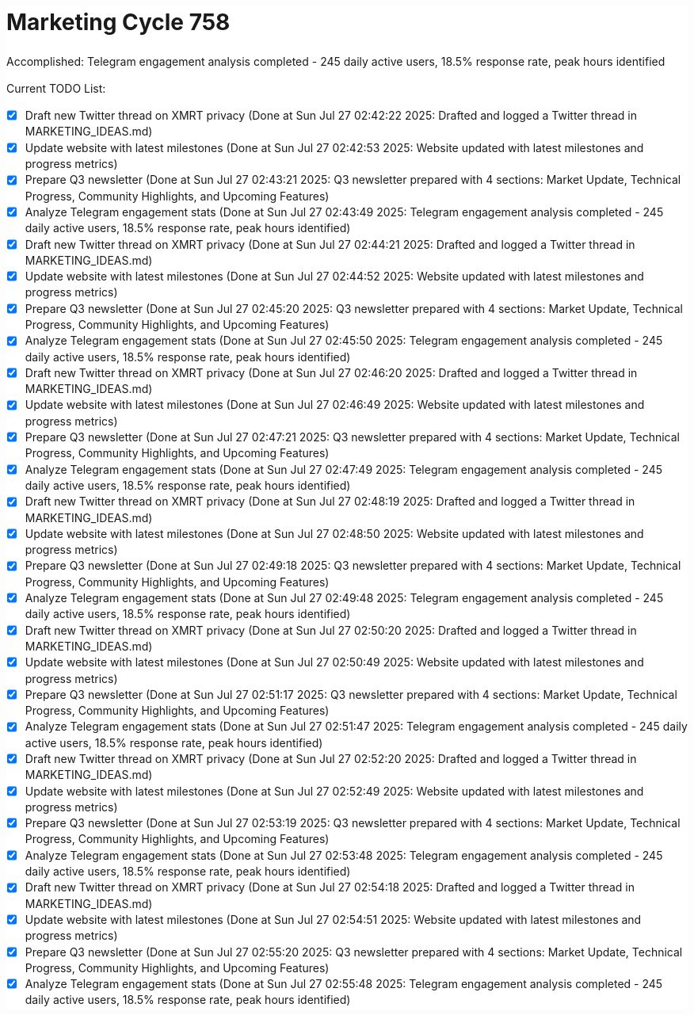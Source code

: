 # Marketing Cycle 758

Accomplished: Telegram engagement analysis completed - 245 daily active users, 18.5% response rate, peak hours identified

Current TODO List:

- [x] Draft new Twitter thread on XMRT privacy  (Done at Sun Jul 27 02:42:22 2025: Drafted and logged a Twitter thread in MARKETING_IDEAS.md)
- [x] Update website with latest milestones  (Done at Sun Jul 27 02:42:53 2025: Website updated with latest milestones and progress metrics)
- [x] Prepare Q3 newsletter  (Done at Sun Jul 27 02:43:21 2025: Q3 newsletter prepared with 4 sections: Market Update, Technical Progress, Community Highlights, and Upcoming Features)
- [x] Analyze Telegram engagement stats  (Done at Sun Jul 27 02:43:49 2025: Telegram engagement analysis completed - 245 daily active users, 18.5% response rate, peak hours identified)
- [x] Draft new Twitter thread on XMRT privacy  (Done at Sun Jul 27 02:44:21 2025: Drafted and logged a Twitter thread in MARKETING_IDEAS.md)
- [x] Update website with latest milestones  (Done at Sun Jul 27 02:44:52 2025: Website updated with latest milestones and progress metrics)
- [x] Prepare Q3 newsletter  (Done at Sun Jul 27 02:45:20 2025: Q3 newsletter prepared with 4 sections: Market Update, Technical Progress, Community Highlights, and Upcoming Features)
- [x] Analyze Telegram engagement stats  (Done at Sun Jul 27 02:45:50 2025: Telegram engagement analysis completed - 245 daily active users, 18.5% response rate, peak hours identified)
- [x] Draft new Twitter thread on XMRT privacy  (Done at Sun Jul 27 02:46:20 2025: Drafted and logged a Twitter thread in MARKETING_IDEAS.md)
- [x] Update website with latest milestones  (Done at Sun Jul 27 02:46:49 2025: Website updated with latest milestones and progress metrics)
- [x] Prepare Q3 newsletter  (Done at Sun Jul 27 02:47:21 2025: Q3 newsletter prepared with 4 sections: Market Update, Technical Progress, Community Highlights, and Upcoming Features)
- [x] Analyze Telegram engagement stats  (Done at Sun Jul 27 02:47:49 2025: Telegram engagement analysis completed - 245 daily active users, 18.5% response rate, peak hours identified)
- [x] Draft new Twitter thread on XMRT privacy  (Done at Sun Jul 27 02:48:19 2025: Drafted and logged a Twitter thread in MARKETING_IDEAS.md)
- [x] Update website with latest milestones  (Done at Sun Jul 27 02:48:50 2025: Website updated with latest milestones and progress metrics)
- [x] Prepare Q3 newsletter  (Done at Sun Jul 27 02:49:18 2025: Q3 newsletter prepared with 4 sections: Market Update, Technical Progress, Community Highlights, and Upcoming Features)
- [x] Analyze Telegram engagement stats  (Done at Sun Jul 27 02:49:48 2025: Telegram engagement analysis completed - 245 daily active users, 18.5% response rate, peak hours identified)
- [x] Draft new Twitter thread on XMRT privacy  (Done at Sun Jul 27 02:50:20 2025: Drafted and logged a Twitter thread in MARKETING_IDEAS.md)
- [x] Update website with latest milestones  (Done at Sun Jul 27 02:50:49 2025: Website updated with latest milestones and progress metrics)
- [x] Prepare Q3 newsletter  (Done at Sun Jul 27 02:51:17 2025: Q3 newsletter prepared with 4 sections: Market Update, Technical Progress, Community Highlights, and Upcoming Features)
- [x] Analyze Telegram engagement stats  (Done at Sun Jul 27 02:51:47 2025: Telegram engagement analysis completed - 245 daily active users, 18.5% response rate, peak hours identified)
- [x] Draft new Twitter thread on XMRT privacy  (Done at Sun Jul 27 02:52:20 2025: Drafted and logged a Twitter thread in MARKETING_IDEAS.md)
- [x] Update website with latest milestones  (Done at Sun Jul 27 02:52:49 2025: Website updated with latest milestones and progress metrics)
- [x] Prepare Q3 newsletter  (Done at Sun Jul 27 02:53:19 2025: Q3 newsletter prepared with 4 sections: Market Update, Technical Progress, Community Highlights, and Upcoming Features)
- [x] Analyze Telegram engagement stats  (Done at Sun Jul 27 02:53:48 2025: Telegram engagement analysis completed - 245 daily active users, 18.5% response rate, peak hours identified)
- [x] Draft new Twitter thread on XMRT privacy  (Done at Sun Jul 27 02:54:18 2025: Drafted and logged a Twitter thread in MARKETING_IDEAS.md)
- [x] Update website with latest milestones  (Done at Sun Jul 27 02:54:51 2025: Website updated with latest milestones and progress metrics)
- [x] Prepare Q3 newsletter  (Done at Sun Jul 27 02:55:20 2025: Q3 newsletter prepared with 4 sections: Market Update, Technical Progress, Community Highlights, and Upcoming Features)
- [x] Analyze Telegram engagement stats  (Done at Sun Jul 27 02:55:48 2025: Telegram engagement analysis completed - 245 daily active users, 18.5% response rate, peak hours identified)